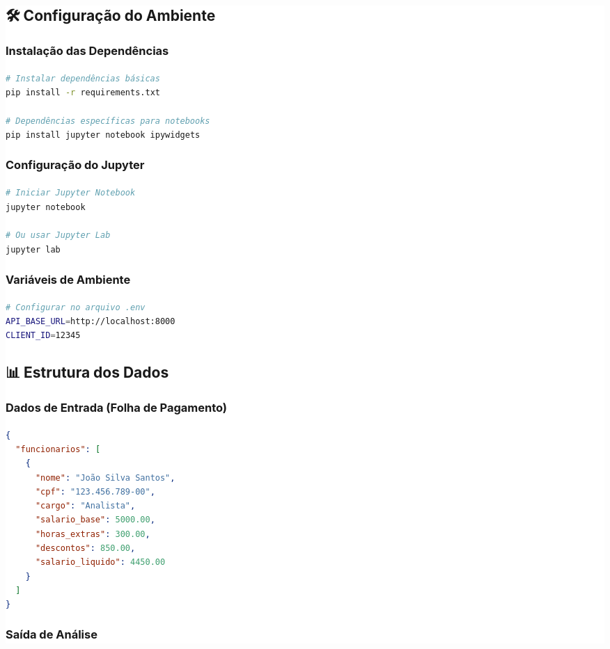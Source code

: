 ## 🛠️ Configuração do Ambiente

### Instalação das Dependências

```bash
# Instalar dependências básicas
pip install -r requirements.txt

# Dependências específicas para notebooks
pip install jupyter notebook ipywidgets
```

### Configuração do Jupyter

```bash
# Iniciar Jupyter Notebook
jupyter notebook

# Ou usar Jupyter Lab
jupyter lab
```

### Variáveis de Ambiente

```bash
# Configurar no arquivo .env
API_BASE_URL=http://localhost:8000
CLIENT_ID=12345
```

## 📊 Estrutura dos Dados

### Dados de Entrada (Folha de Pagamento)

```json
{
  "funcionarios": [
    {
      "nome": "João Silva Santos",
      "cpf": "123.456.789-00",
      "cargo": "Analista",
      "salario_base": 5000.00,
      "horas_extras": 300.00,
      "descontos": 850.00,
      "salario_liquido": 4450.00
    }
  ]
}
```

### Saída de Análise
